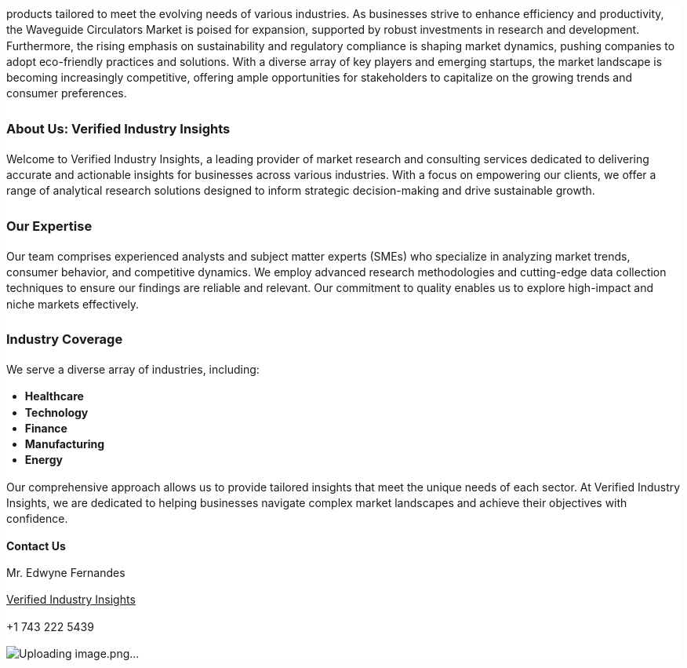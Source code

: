 products tailored to meet the evolving needs of various industries. As businesses strive to enhance efficiency and productivity, the Waveguide Circulators Market is poised for expansion, supported by robust investments in research and development. Furthermore, the rising emphasis on sustainability and regulatory compliance is shaping market dynamics, pushing companies to adopt eco-friendly practices and solutions. With a diverse array of key players and emerging startups, the market landscape is becoming increasingly competitive, offering ample opportunities for stakeholders to capitalize on the growing trends and consumer preferences.</p><h3>About Us: Verified Industry Insights</h3><p>Welcome to Verified Industry Insights, a leading provider of market research and consulting services dedicated to delivering accurate and actionable insights for businesses across various industries. With a focus on empowering our clients, we offer a range of analytical research solutions designed to inform strategic decision-making and drive sustainable growth.</p><h3>Our Expertise</h3><p>Our team comprises experienced analysts and subject matter experts (SMEs) who specialize in analyzing market trends, consumer behavior, and competitive dynamics. We employ advanced research methodologies and cutting-edge data collection techniques to ensure our findings are reliable and relevant. Our commitment to quality enables us to explore high-impact and niche markets effectively.</p><h3>Industry Coverage</h3><p>We serve a diverse array of industries, including:</p><ul><li><strong>Healthcare</strong></li><li><strong>Technology</strong></li><li><strong>Finance</strong></li><li><strong>Manufacturing</strong></li><li><strong>Energy</strong></li></ul><p>Our comprehensive approach allows us to provide tailored insights that meet the unique needs of each sector. At Verified Industry Insights, we are dedicated to helping businesses navigate complex market landscapes and achieve their objectives with confidence.</p><p><strong>Contact Us</strong></p><p>Mr. Edwyne Fernandes</p><p><a href="https://www.verifiedindustryinsights.com/">Verified Industry Insights</a></p><p>+1 743 222 5439</p>
![Uploading image.png…]()
